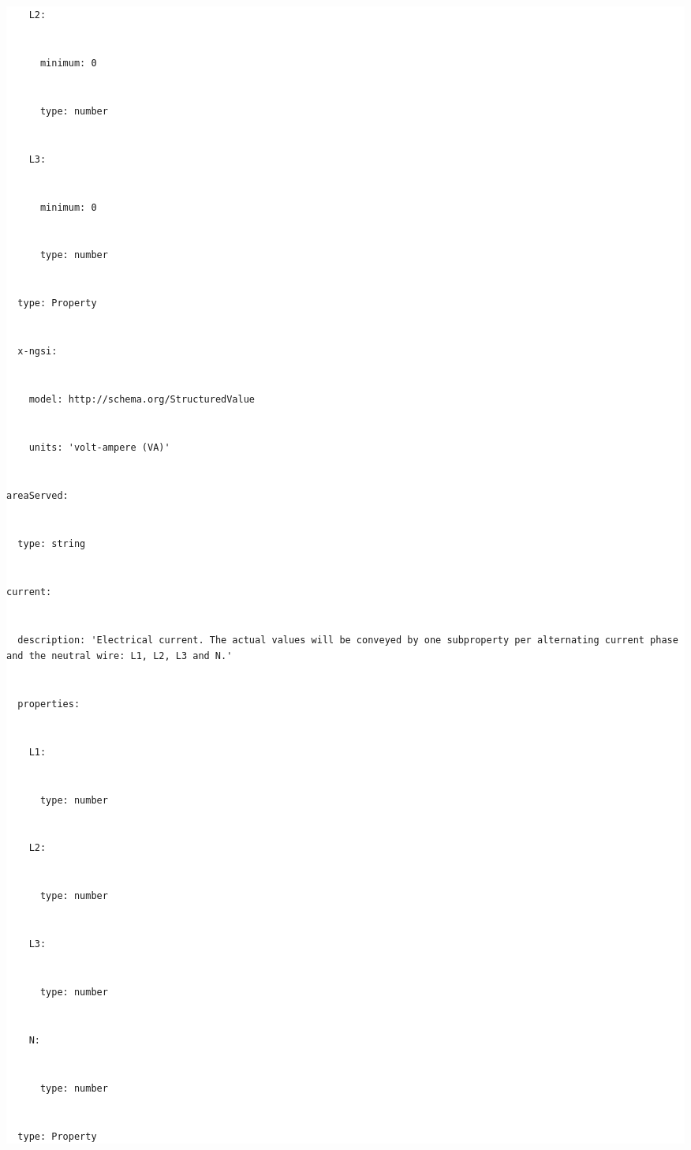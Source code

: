
        L2:


          minimum: 0


          type: number


        L3:


          minimum: 0


          type: number


      type: Property


      x-ngsi:


        model: http://schema.org/StructuredValue


        units: 'volt-ampere (VA)'


    areaServed:


      type: string


    current:


      description: 'Electrical current. The actual values will be conveyed by one subproperty per alternating current phase and the neutral wire: L1, L2, L3 and N.'


      properties:


        L1:


          type: number


        L2:


          type: number


        L3:


          type: number


        N:


          type: number


      type: Property
